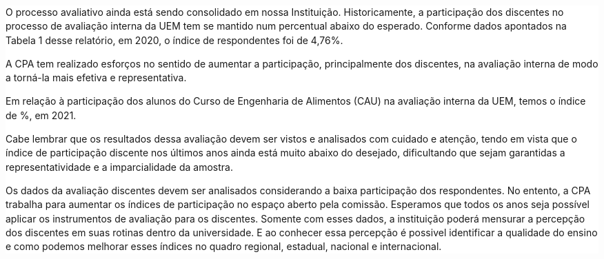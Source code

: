 O processo avaliativo ainda está sendo consolidado em nossa Instituição. Historicamente, a participação dos discentes no processo de avaliação interna da UEM tem se mantido num percentual abaixo do esperado. Conforme dados apontados na Tabela 1 desse relatório, em 2020, o índice de respondentes foi de 4,76%.

A CPA tem realizado esforços no sentido de aumentar a participação, principalmente dos discentes, na avaliação interna de modo a torná-la mais efetiva e representativa.

Em relação à participação dos alunos do Curso de Engenharia de Alimentos (CAU) na avaliação interna da UEM, temos o índice de %, em 2021.

Cabe lembrar que os resultados dessa avaliação devem ser vistos e analisados com cuidado e atenção, tendo em vista que o índice de participação discente nos últimos anos ainda está muito abaixo do desejado, dificultando que sejam garantidas a representatividade e a imparcialidade da amostra.

Os dados da avaliação discentes devem ser analisados considerando a baixa participação dos respondentes. No entento, a CPA trabalha para aumentar os índices de participação no espaço aberto pela comissão. Esperamos que todos os anos seja possível aplicar os instrumentos de avaliação para os discentes. Somente com esses dados, a instituição poderá mensurar a percepção dos discentes em suas rotinas dentro da universidade. E ao conhecer essa percepção é possivel identificar a qualidade do ensino e como podemos melhorar esses índices no quadro regional, estadual, nacional e internacional.

 
 
